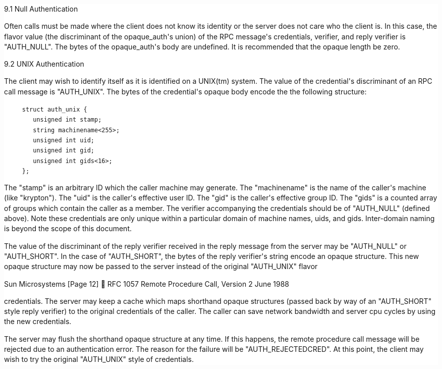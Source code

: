 9.1 Null Authentication

   Often calls must be made where the client does not know its identity
   or the server does not care who the client is.  In this case, the
   flavor value (the discriminant of the opaque_auth's union) of the RPC
   message's credentials, verifier, and reply verifier is "AUTH_NULL".
   The bytes of the opaque_auth's body are undefined.  It is recommended
   that the opaque length be zero.

9.2 UNIX Authentication

   The client may wish to identify itself as it is identified on a
   UNIX(tm) system.  The value of the credential's discriminant of an
   RPC call message is "AUTH_UNIX".  The bytes of the credential's
   opaque body encode the the following structure:

         struct auth_unix {
            unsigned int stamp;
            string machinename<255>;
            unsigned int uid;
            unsigned int gid;
            unsigned int gids<16>;
         };

   The "stamp" is an arbitrary ID which the caller machine may generate.
   The "machinename" is the name of the caller's machine (like
   "krypton").  The "uid" is the caller's effective user ID.  The "gid"
   is the caller's effective group ID.  The "gids" is a counted array of
   groups which contain the caller as a member.  The verifier
   accompanying the credentials should be of "AUTH_NULL" (defined
   above).  Note these credentials are only unique within a particular
   domain of machine names, uids, and gids.  Inter-domain naming is
   beyond the scope of this document.

   The value of the discriminant of the reply verifier received in the
   reply message from the server may be "AUTH_NULL" or "AUTH_SHORT".  In
   the case of "AUTH_SHORT", the bytes of the reply verifier's string
   encode an opaque structure.  This new opaque structure may now be
   passed to the server instead of the original "AUTH_UNIX" flavor



Sun Microsystems                                               [Page 12]

RFC 1057            Remote Procedure Call, Version 2           June 1988


   credentials.  The server may keep a cache which maps shorthand opaque
   structures (passed back by way of an "AUTH_SHORT" style reply
   verifier) to the original credentials of the caller.  The caller can
   save network bandwidth and server cpu cycles by using the new
   credentials.

   The server may flush the shorthand opaque structure at any time.  If
   this happens, the remote procedure call message will be rejected due
   to an authentication error.  The reason for the failure will be
   "AUTH_REJECTEDCRED".  At this point, the client may wish to try the
   original "AUTH_UNIX" style of credentials.
